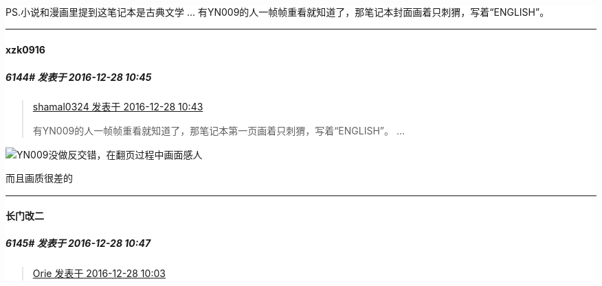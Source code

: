 
PS.小说和漫画里提到这笔记本是古典文学 ...</blockquote>
有YN009的人一帧帧重看就知道了，那笔记本封面画着只刺猬，写着“ENGLISH”。


-----

####  xzk0916  
##### 6144#       发表于 2016-12-28 10:45


<blockquote><a href="httphttps://bbs.saraba1st.com/2b/forum.php?mod=redirect&amp;goto=findpost&amp;pid=34622757&amp;ptid=1296766" target="_blank">shamal0324 发表于 2016-12-28 10:43</a>

有YN009的人一帧帧重看就知道了，那笔记本第一页画着只刺猬，写着“ENGLISH”。 ...</blockquote>
<img src="https://static.saraba1st.com/image/smiley/face/114.gif" referrerpolicy="no-referrer">YN009没做反交错，在翻页过程中画面感人

而且画质很差的


-----

####  长门改二  
##### 6145#       发表于 2016-12-28 10:47


<blockquote><a href="httphttps://bbs.saraba1st.com/2b/forum.php?mod=redirect&amp;goto=findpost&amp;pid=34622312&amp;ptid=1296766" target="_blank">Orie 发表于 2016-12-28 10:03</a>

